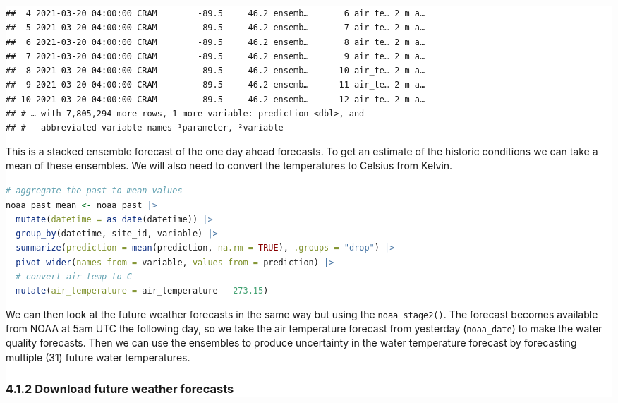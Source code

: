     ##  4 2021-03-20 04:00:00 CRAM        -89.5     46.2 ensemb…       6 air_te… 2 m a…
    ##  5 2021-03-20 04:00:00 CRAM        -89.5     46.2 ensemb…       7 air_te… 2 m a…
    ##  6 2021-03-20 04:00:00 CRAM        -89.5     46.2 ensemb…       8 air_te… 2 m a…
    ##  7 2021-03-20 04:00:00 CRAM        -89.5     46.2 ensemb…       9 air_te… 2 m a…
    ##  8 2021-03-20 04:00:00 CRAM        -89.5     46.2 ensemb…      10 air_te… 2 m a…
    ##  9 2021-03-20 04:00:00 CRAM        -89.5     46.2 ensemb…      11 air_te… 2 m a…
    ## 10 2021-03-20 04:00:00 CRAM        -89.5     46.2 ensemb…      12 air_te… 2 m a…
    ## # … with 7,805,294 more rows, 1 more variable: prediction <dbl>, and
    ## #   abbreviated variable names ¹​parameter, ²​variable

This is a stacked ensemble forecast of the one day ahead forecasts. To
get an estimate of the historic conditions we can take a mean of these
ensembles. We will also need to convert the temperatures to Celsius from
Kelvin.

``` r
# aggregate the past to mean values
noaa_past_mean <- noaa_past |> 
  mutate(datetime = as_date(datetime)) |> 
  group_by(datetime, site_id, variable) |> 
  summarize(prediction = mean(prediction, na.rm = TRUE), .groups = "drop") |> 
  pivot_wider(names_from = variable, values_from = prediction) |> 
  # convert air temp to C
  mutate(air_temperature = air_temperature - 273.15)
```

We can then look at the future weather forecasts in the same way but
using the `noaa_stage2()`. The forecast becomes available from NOAA at
5am UTC the following day, so we take the air temperature forecast from
yesterday (`noaa_date`) to make the water quality forecasts. Then we can
use the ensembles to produce uncertainty in the water temperature
forecast by forecasting multiple (31) future water temperatures.

### 4.1.2 Download future weather forecasts
